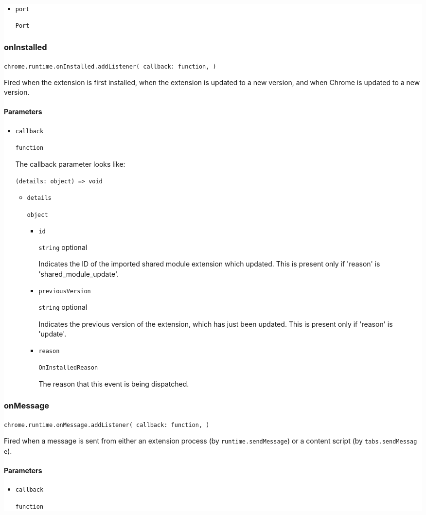   + `port`

    `Port`

### onInstalled

```
chrome.runtime.onInstalled.addListener( callback: function, )
```

Fired when the extension is first installed, when the extension is updated to a new version, and when Chrome is updated to a new version.

#### Parameters

* `callback`

  `function`

  The callback parameter looks like:

  ```
  (details: object) => void
  ```

  + `details`

    `object`

    - `id`

      `string` optional

      Indicates the ID of the imported shared module extension which updated. This is present only if 'reason' is 'shared_module_update'.
    - `previousVersion`

      `string` optional

      Indicates the previous version of the extension, which has just been updated. This is present only if 'reason' is 'update'.
    - `reason`

      `OnInstalledReason`

      The reason that this event is being dispatched.

### onMessage

```
chrome.runtime.onMessage.addListener( callback: function, )
```

Fired when a message is sent from either an extension process (by `runtime.sendMessage`) or a content script (by `tabs.sendMessage`).

#### Parameters

* `callback`

  `function`
